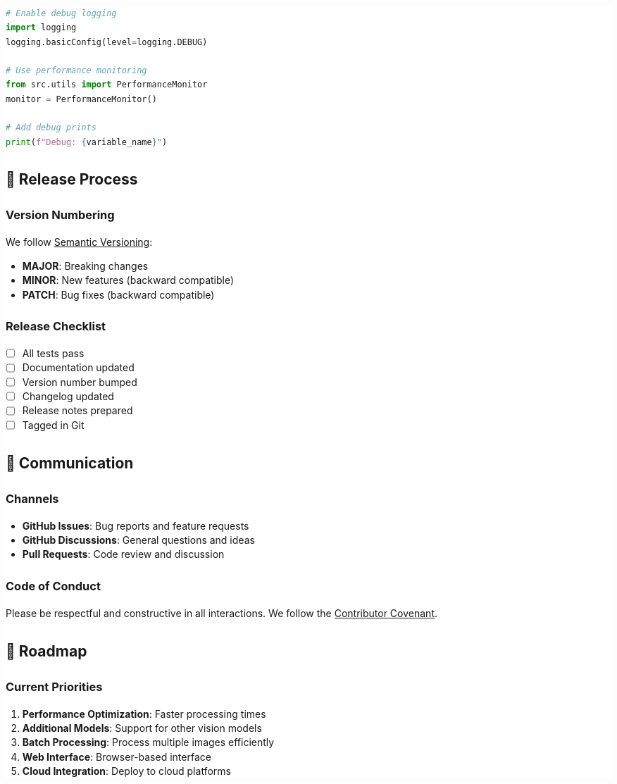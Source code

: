 ```python
# Enable debug logging
import logging
logging.basicConfig(level=logging.DEBUG)

# Use performance monitoring
from src.utils import PerformanceMonitor
monitor = PerformanceMonitor()

# Add debug prints
print(f"Debug: {variable_name}")
```

## 🚀 Release Process

### Version Numbering

We follow [Semantic Versioning](https://semver.org/):

- **MAJOR**: Breaking changes
- **MINOR**: New features (backward compatible)
- **PATCH**: Bug fixes (backward compatible)

### Release Checklist

- [ ] All tests pass
- [ ] Documentation updated
- [ ] Version number bumped
- [ ] Changelog updated
- [ ] Release notes prepared
- [ ] Tagged in Git

## 💬 Communication

### Channels

- **GitHub Issues**: Bug reports and feature requests
- **GitHub Discussions**: General questions and ideas
- **Pull Requests**: Code review and discussion

### Code of Conduct

Please be respectful and constructive in all interactions. We follow the [Contributor Covenant](https://www.contributor-covenant.org/).

## 🎯 Roadmap

### Current Priorities

1. **Performance Optimization**: Faster processing times
2. **Additional Models**: Support for other vision models
3. **Batch Processing**: Process multiple images efficiently
4. **Web Interface**: Browser-based interface
5. **Cloud Integration**: Deploy to cloud platforms
